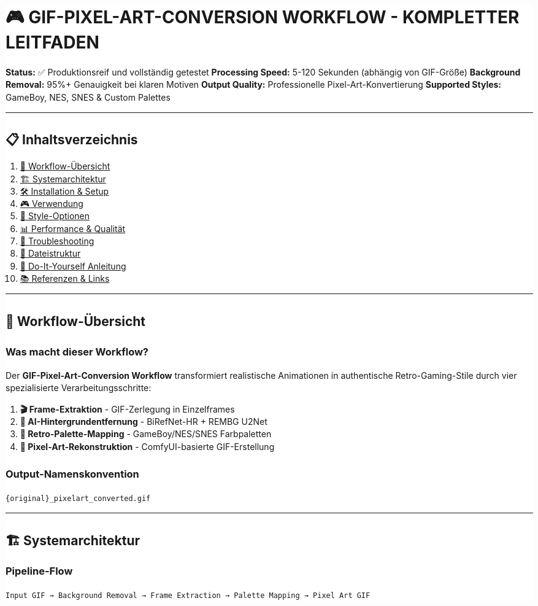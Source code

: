 # 🎮 GIF-PIXEL-ART-CONVERSION WORKFLOW - KOMPLETTER LEITFADEN

**Status:** ✅ Produktionsreif und vollständig getestet
**Processing Speed:** 5-120 Sekunden (abhängig von GIF-Größe)
**Background Removal:** 95%+ Genauigkeit bei klaren Motiven
**Output Quality:** Professionelle Pixel-Art-Konvertierung
**Supported Styles:** GameBoy, NES, SNES & Custom Palettes

---

## 📋 Inhaltsverzeichnis

1. [🎯 Workflow-Übersicht](#-workflow-übersicht)
2. [🏗️ Systemarchitektur](#️-systemarchitektur)
3. [🛠️ Installation & Setup](#️-installation--setup)
4. [🎮 Verwendung](#-verwendung)
5. [🎨 Style-Optionen](#-style-optionen)
6. [📊 Performance & Qualität](#-performance--qualität)
7. [🔧 Troubleshooting](#-troubleshooting)
8. [📁 Dateistruktur](#-dateistruktur)
9. [🚀 Do-It-Yourself Anleitung](#-do-it-yourself-anleitung)
10. [📚 Referenzen & Links](#-referenzen--links)

---

## 🎯 Workflow-Übersicht

### Was macht dieser Workflow?

Der **GIF-Pixel-Art-Conversion Workflow** transformiert realistische Animationen in authentische Retro-Gaming-Stile durch vier spezialisierte Verarbeitungsschritte:

1. **🎬 Frame-Extraktion** - GIF-Zerlegung in Einzelframes
2. **🎯 AI-Hintergrundentfernung** - BiRefNet-HR + REMBG U2Net
3. **🎨 Retro-Palette-Mapping** - GameBoy/NES/SNES Farbpaletten
4. **💾 Pixel-Art-Rekonstruktion** - ComfyUI-basierte GIF-Erstellung

### Output-Namenskonvention
```
{original}_pixelart_converted.gif
```

---

## 🏗️ Systemarchitektur

### Pipeline-Flow
```
Input GIF → Background Removal → Frame Extraction → Palette Mapping → Pixel Art GIF
```
